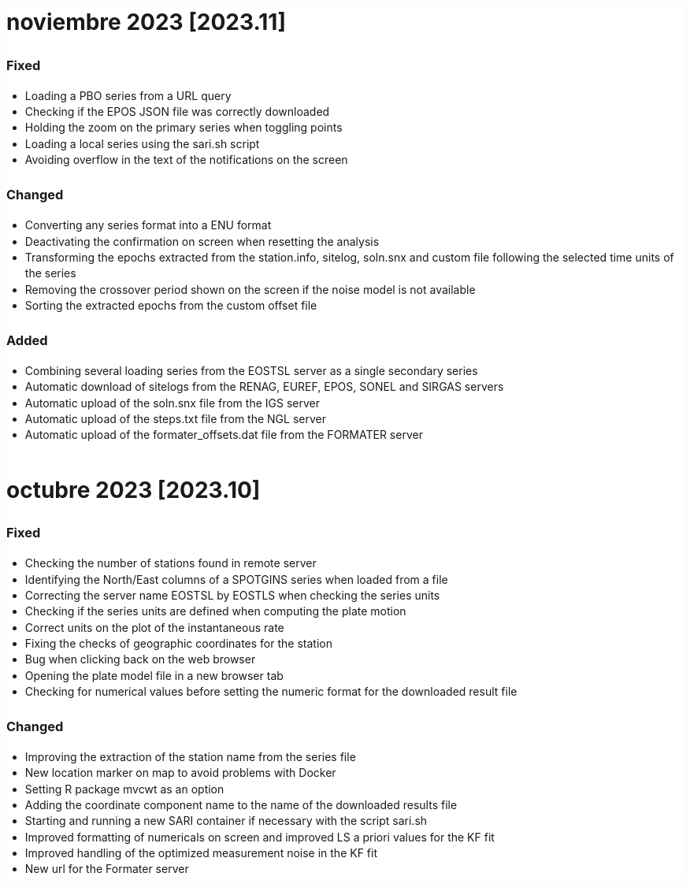 # noviembre 2023 [2023.11]

### Fixed
- Loading a PBO series from a URL query
- Checking if the EPOS JSON file was correctly downloaded
- Holding the zoom on the primary series when toggling points
- Loading a local series using the sari.sh script
- Avoiding overflow in the text of the notifications on the screen

### Changed
- Converting any series format into a ENU format
- Deactivating the confirmation on screen when resetting the analysis
- Transforming the epochs extracted from the station.info, sitelog, soln.snx and custom file following the selected time units of the series
- Removing the crossover period shown on the screen if the noise model is not available
- Sorting the extracted epochs from the custom offset file

### Added
- Combining several loading series from the EOSTSL server as a single secondary series
- Automatic download of sitelogs from the RENAG, EUREF, EPOS, SONEL and SIRGAS servers
- Automatic upload of the soln.snx file from the IGS server
- Automatic upload of the steps.txt file from the NGL server
- Automatic upload of the formater_offsets.dat file from the FORMATER server

# octubre 2023 [2023.10]

### Fixed
- Checking the number of stations found in remote server
- Identifying the North/East columns of a SPOTGINS series when loaded from a file
- Correcting the server name EOSTSL by EOSTLS when checking the series units
- Checking if the series units are defined when computing the plate motion
- Correct units on the plot of the instantaneous rate
- Fixing the checks of geographic coordinates for the station
- Bug when clicking back on the web browser
- Opening the plate model file in a new browser tab
- Checking for numerical values before setting the numeric format for the downloaded result file

### Changed
- Improving the extraction of the station name from the series file
- New location marker on map to avoid problems with Docker
- Setting R package mvcwt as an option
- Adding the coordinate component name to the name of the downloaded results file
- Starting and running a new SARI container if necessary with the script sari.sh
- Improved formatting of numericals on screen and improved LS a priori values for the KF fit
- Improved handling of the optimized measurement noise in the KF fit
- New url for the Formater server
